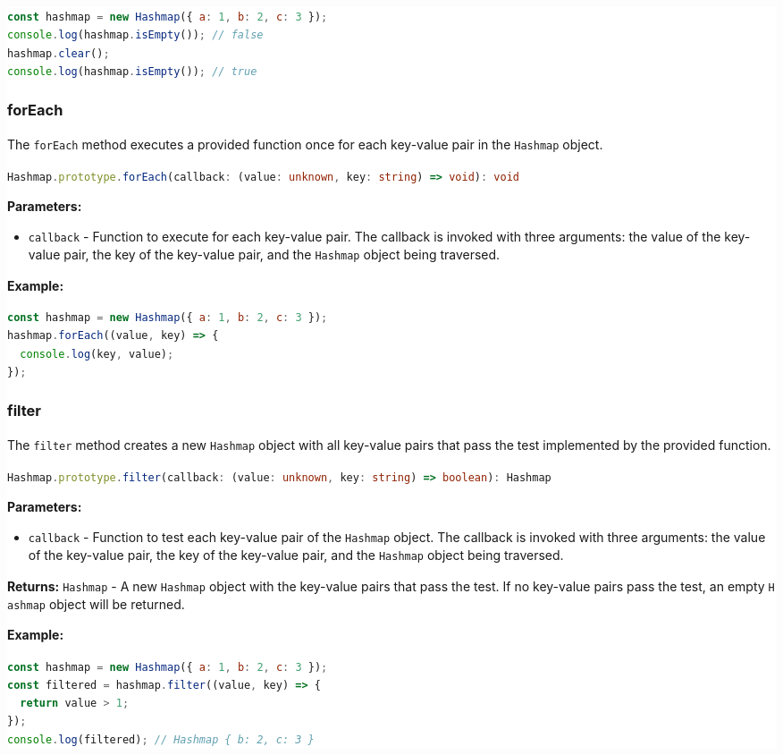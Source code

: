 ```javascript
const hashmap = new Hashmap({ a: 1, b: 2, c: 3 });
console.log(hashmap.isEmpty()); // false
hashmap.clear();
console.log(hashmap.isEmpty()); // true
```

### forEach

The `forEach` method executes a provided function once for each key-value pair in the `Hashmap` object.

```typescript
Hashmap.prototype.forEach(callback: (value: unknown, key: string) => void): void
```

**Parameters:**

- `callback` - Function to execute for each key-value pair. The callback is invoked with three arguments: the value of the key-value pair, the key of the key-value pair, and the `Hashmap` object being traversed.

**Example:**

```javascript
const hashmap = new Hashmap({ a: 1, b: 2, c: 3 });
hashmap.forEach((value, key) => {
  console.log(key, value);
});
```

### filter

The `filter` method creates a new `Hashmap` object with all key-value pairs that pass the test implemented by the provided function.

```typescript
Hashmap.prototype.filter(callback: (value: unknown, key: string) => boolean): Hashmap
```

**Parameters:**

- `callback` - Function to test each key-value pair of the `Hashmap` object. The callback is invoked with three arguments: the value of the key-value pair, the key of the key-value pair, and the `Hashmap` object being traversed.

**Returns:** `Hashmap` - A new `Hashmap` object with the key-value pairs that pass the test. If no key-value pairs pass the test, an empty `Hashmap` object will be returned.

**Example:**

```javascript
const hashmap = new Hashmap({ a: 1, b: 2, c: 3 });
const filtered = hashmap.filter((value, key) => {
  return value > 1;
});
console.log(filtered); // Hashmap { b: 2, c: 3 }
```
